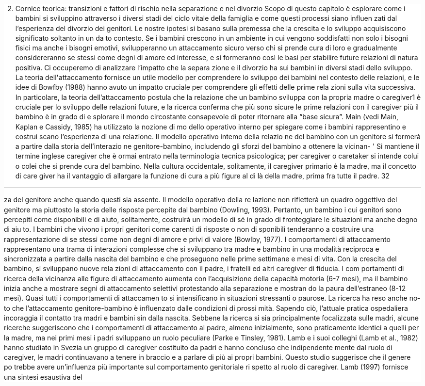 
2. Cornice teorica: transizioni e fattori 
di rischio nella separazione e nel divorzio
Scopo di questo capitolo è esplorare come i bambini si sviluppino attraverso i 
diversi stadi del ciclo vitale della famiglia e come questi processi siano influen­
zati dal l’esperienza del divorzio dei genitori. Le nostre ipotesi si basano sulla 
premessa che la crescita e lo sviluppo acquisiscono significato soltanto in un da­
to contesto. Se i bambini crescono in un ambiente in cui vengono soddisfatti non 
solo i bisogni fisici ma anche i bisogni emotivi, svilupperanno un attaccamento 
sicuro verso chi si prende cura di loro e gradualmente considereranno se stessi 
come degni di amore ed interesse, e si formeranno così le basi per stabilire future 
relazioni di natura positiva. Ci occuperemo di analizzare l’impatto che la separa­
zione e il divorzio ha sui bambini in diversi stadi dello sviluppo.
La teoria dell'attaccamento fornisce un utile modello per comprendere lo 
sviluppo dei bambini nel contesto delle relazioni, e le idee di Bowfby (1988) 
hanno avuto un impatto cruciale per comprendere gli effetti delle prime rela­
zioni sulla vita successiva. In particolare, la teoria dell’attaccamento postula 
che la relazione che un bambino sviluppa con la propria madre o caregiver1 è 
cruciale per lo sviluppo delle relazioni future, e la ricerca conferma che più 
sono sicure le prime relazioni con il caregiver più il bambino è in grado di e­
splorare il mondo circostante consapevole di poter ritornare alla “base sicura”.
Main (vedi Main, Kaplan e Cassidy, 1985) ha utilizzato la nozione di mo­
dello operativo interno per spiegare come i bambini rappresentino e costrui­
scano l’esperienza di una relazione. Il modello operativo intemo della relazio­
ne del bambino con un genitore si formerà a partire dalla storia dell’interazio­
ne genitore-bambino, includendo gli sforzi del bambino a ottenere la vicinan-
' Si mantiene il termine inglese caregiver che è ormai entrato nella terminologia tecnica 
psicologica; per caregiver o caretaker si intende colui o colei che si prende cura del bambino. 
Nella cultura occidentale, solitamente, il caregiver primario è la madre, ma il concetto di care­
giver ha il vantaggio di allargare la funzione di cura a più figure al di là della madre, prima fra 
tutte il padre.
32

---

za del genitore anche quando questi sia assente. Il modello operativo della re­
lazione non rifletterà un quadro oggettivo del genitore ma piuttosto la storia 
delle risposte percepite dal bambino (Dowling, 1993). Pertanto, un bambino i 
cui genitori sono percepiti come disponibili e di aiuto, solitamente, costruirà 
un modello di sé in grado di fronteggiare le situazioni ma anche degno di aiu­
to. I bambini che vivono i propri genitori come carenti di risposte o non di­
sponibili tenderanno a costruire una rappresentazione di se stessi come non 
degni di amore e privi di valore (Bowlby, 1977).
I comportamenti di attaccamento rappresentano una trama di interazioni 
complesse che si sviluppano tra madre e bambino in una modalità reciproca e 
sincronizzata a partire dalla nascita del bambino e che proseguono nelle prime 
settimane e mesi di vita. Con la crescita del bambino, si sviluppano nuove rela­
zioni di attaccamento con il padre, i fratelli ed altri caregiver di fiducia. I com­
portamenti di ricerca della vicinanza alle figure di attaccamento aumenta con 
l’acquisizione della capacità motoria (6-7 mesi), ma il bambino inizia anche a 
mostrare segni di attaccamento selettivi protestando alla separazione e mostran­
do la paura dell’estraneo (8-12 mesi). Quasi tutti i comportamenti di attaccamen­
to si intensificano in situazioni stressanti o paurose. La ricerca ha reso anche no­
to che l’attaccamento genitore-bambino è influenzato dalle condizioni di prossi­
mità. Sapendo ciò, l’attuale pratica ospedaliera incoraggia il contatto tra madri e 
bambini sin dalla nascita. Sebbene la ricerca si sia principalmente focalizzata 
sulle madri, alcune ricerche suggeriscono che i comportamenti di attaccamento 
al padre, almeno inizialmente, sono praticamente identici a quelli per la madre, 
ma nei primi mesi i padri sviluppano un ruolo peculiare (Parke e Tinsley, 1981).
Lamb e i suoi colleghi (Lamb et al., 1982) hanno studiato in Svezia un 
gruppo di caregiver costituito da padri e hanno concluso che indipendente­
mente dal ruolo di caregiver, le madri continuavano a tenere in braccio e a 
parlare di più ai propri bambini. Questo studio suggerisce che il genere po­
trebbe avere un’influenza più importante sul comportamento genitoriale ri­
spetto al ruolo di caregiver. Lamb (1997) fornisce una sintesi esaustiva del­